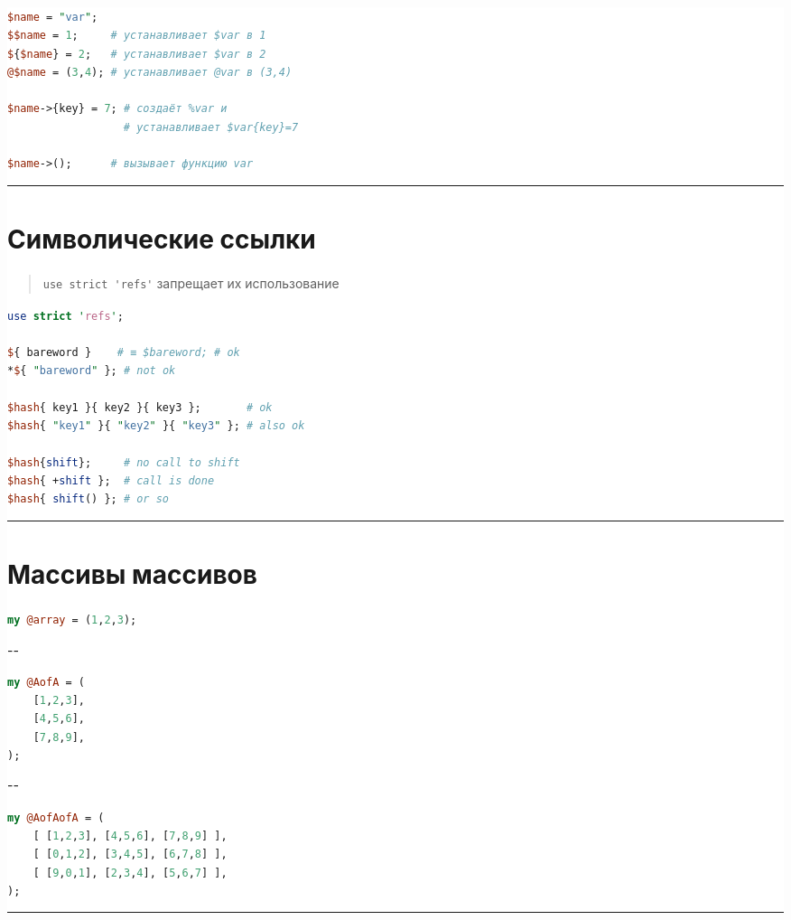 ```perl
$name = "var";
$$name = 1;     # устанавливает $var в 1
${$name} = 2;   # устанавливает $var в 2
@$name = (3,4); # устанавливает @var в (3,4)

$name->{key} = 7; # создаёт %var и
                  # устанавливает $var{key}=7

$name->();      # вызывает функцию var
```

---
# Символические ссылки
> `use strict 'refs'` запрещает их использование

```perl
use strict 'refs';

${ bareword }    # ≡ $bareword; # ok
*${ "bareword" }; # not ok

$hash{ key1 }{ key2 }{ key3 };       # ok
$hash{ "key1" }{ "key2" }{ "key3" }; # also ok

$hash{shift};     # no call to shift
$hash{ +shift };  # call is done
$hash{ shift() }; # or so

```

---

# Массивы массивов

```perl
my @array = (1,2,3);
```

--

```perl
my @AofA = (
    [1,2,3],
    [4,5,6],
    [7,8,9],
);
```

--

```perl
my @AofAofA = (
    [ [1,2,3], [4,5,6], [7,8,9] ],
    [ [0,1,2], [3,4,5], [6,7,8] ],
    [ [9,0,1], [2,3,4], [5,6,7] ],
);
```

---